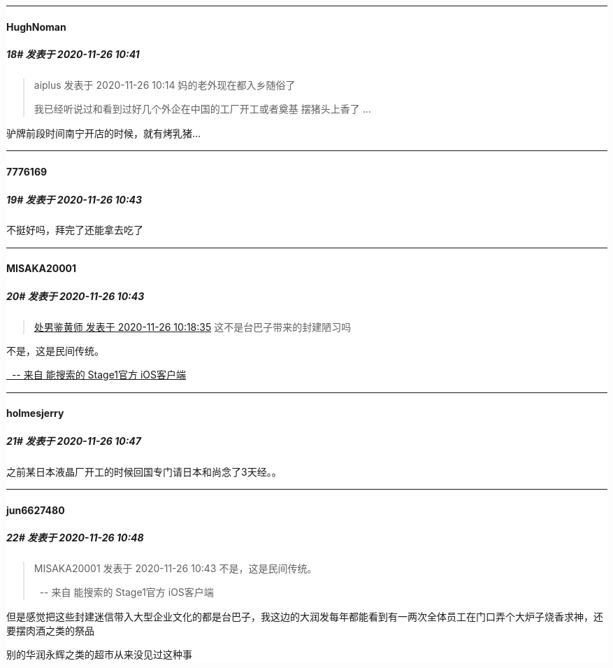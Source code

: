 
-----

####  HughNoman  
##### 18#       发表于 2020-11-26 10:41


<blockquote>aiplus 发表于 2020-11-26 10:14
妈的老外现在都入乡随俗了

我已经听说过和看到过好几个外企在中国的工厂开工或者奠基 摆猪头上香了 ...</blockquote>
驴牌前段时间南宁开店的时候，就有烤乳猪…


-----

####  7776169  
##### 19#       发表于 2020-11-26 10:43


不挺好吗，拜完了还能拿去吃了


-----

####  MISAKA20001  
##### 20#       发表于 2020-11-26 10:43


<blockquote><a href="httphttps://bbs.saraba1st.com/2b/forum.php?mod=redirect&amp;goto=findpost&amp;pid=49522995&amp;ptid=1974365" target="_blank">处男鉴黄师 发表于 2020-11-26 10:18:35</a>
这不是台巴子带来的封建陋习吗</blockquote>不是，这是民间传统。

[  -- 来自 能搜索的 Stage1官方 iOS客户端](https://itunes.apple.com/fi/app/saraba1st/id1221237470?mt=8)


-----

####  holmesjerry  
##### 21#       发表于 2020-11-26 10:47


之前某日本液晶厂开工的时候回国专门请日本和尚念了3天经。。


-----

####  jun6627480  
##### 22#       发表于 2020-11-26 10:48


<blockquote>MISAKA20001 发表于 2020-11-26 10:43
不是，这是民间传统。


  -- 来自 能搜索的 Stage1官方 iOS客户端</blockquote>
但是感觉把这些封建迷信带入大型企业文化的都是台巴子，我这边的大润发每年都能看到有一两次全体员工在门口弄个大炉子烧香求神，还要摆肉酒之类的祭品

别的华润永辉之类的超市从来没见过这种事
